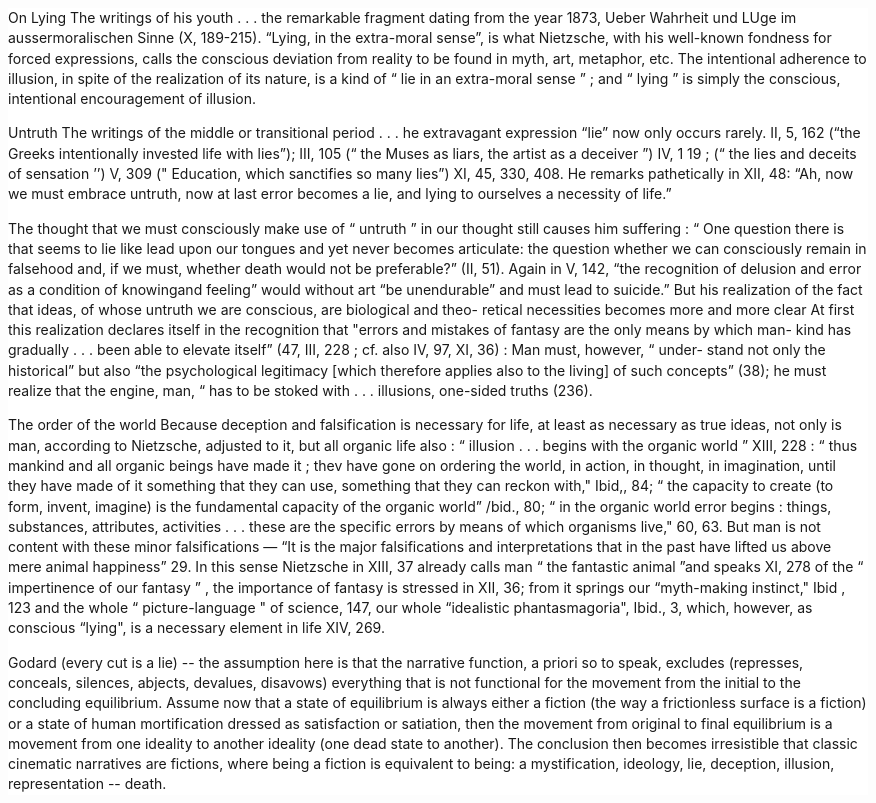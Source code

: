 On Lying
The writings of his youth . . . the remarkable fragment dating from the year 1873, Ueber Wahrheit und LUge im aussermoralischen Sinne (X, 189-215). “Lying, in the extra-moral sense”, is what Nietzsche, with his well-known fondness for forced expressions, calls the conscious deviation from reality to be found in myth, art, metaphor, etc. The intentional adherence to illusion, in spite of the realization of its nature, is a kind of “ lie in an extra-moral sense ” ; and “ lying ” is simply the conscious, intentional encouragement of illusion.

Untruth
The writings of the middle or transitional period . . . he extravagant expression “lie” now only occurs rarely. II, 5, 162 (“the Greeks intentionally invested life with lies”); III, 105 (“ the Muses as liars, the artist as a deceiver ”) IV, 1 19 ; (“ the lies and deceits of sensation ’’) V, 309 (" Education, which sanctifies so many lies”) XI, 45, 330, 408. He remarks pathetically in XII, 48: “Ah, now we must embrace untruth, now at last error becomes a lie, and lying to ourselves a necessity of life.”

The thought that we must consciously make use of “ untruth ” in our thought still causes him suffering : “ One question there is that seems to lie like lead upon our tongues and yet never becomes articulate: the question whether we can consciously remain in falsehood and, if we must, whether death would not be preferable?” (II, 51). Again in V, 142, “the recognition of delusion and error as a condition of knowingand feeling” would without art “be unendurable” and must lead to suicide.” But his realization of the fact that ideas, of whose untruth we are conscious, are biological and theo- retical necessities becomes more and more clear At first this realization declares itself in the recognition that "errors and mistakes of fantasy are the only means by which man- kind has gradually . . . been able to elevate itself” (47, III, 228 ; cf. also IV, 97, XI, 36) : Man must, however, “ under- stand not only the historical” but also “the psychological legitimacy [which therefore applies also to the living] of such concepts” (38); he must realize that the engine, man, “ has to be stoked with . . . illusions, one-sided truths (236). 

The order of the world
Because deception and falsification is necessary for life, at least as necessary as true ideas, not only is man, according to Nietzsche, adjusted to it, but all organic life also : “ illusion . . . begins with the organic world ” XIII, 228 : “ thus mankind and all organic beings have made it ; thev have gone on ordering the world, in action, in thought, in imagination, until they have made of it something that they can use, something that they can reckon with," Ibid,, 84; “ the capacity to create (to form, invent, imagine) is the fundamental capacity of the organic world” /bid., 80; “ in the organic world error begins : things, substances, attributes, activities . . . these are the specific errors by means of which organisms live," 60, 63. But man is not content with these minor falsifications — “It is the major falsifications and interpretations that in the past have lifted us above mere animal happiness” 29. In this sense Nietzsche in XIII, 37 already calls man “ the fantastic animal ”and speaks XI, 278 of the “ impertinence of our fantasy ” , the importance of fantasy is stressed in XII, 36; from it springs our “myth-making instinct," Ibid , 123 and the whole “ picture-language " of science, 147, our whole “idealistic phantasmagoria", Ibid., 3, which, however, as conscious “lying", is a necessary element in life XIV, 269.

Godard (every cut is a lie) -- the assumption here is that the narrative function, a priori so to speak, excludes (represses, conceals, silences, abjects, devalues, disavows) everything that is not functional for the movement from the initial to the concluding equilibrium. Assume now that a state of equilibrium is always either a fiction (the way a frictionless surface is a fiction) or a state of human mortification dressed as satisfaction or satiation, then the movement from original to final equilibrium is a movement from one ideality to another ideality (one dead state to another). The conclusion then becomes irresistible that classic cinematic narratives are fictions, where being a fiction is equivalent to being: a mystification, ideology, lie, deception, illusion, representation -- death.
